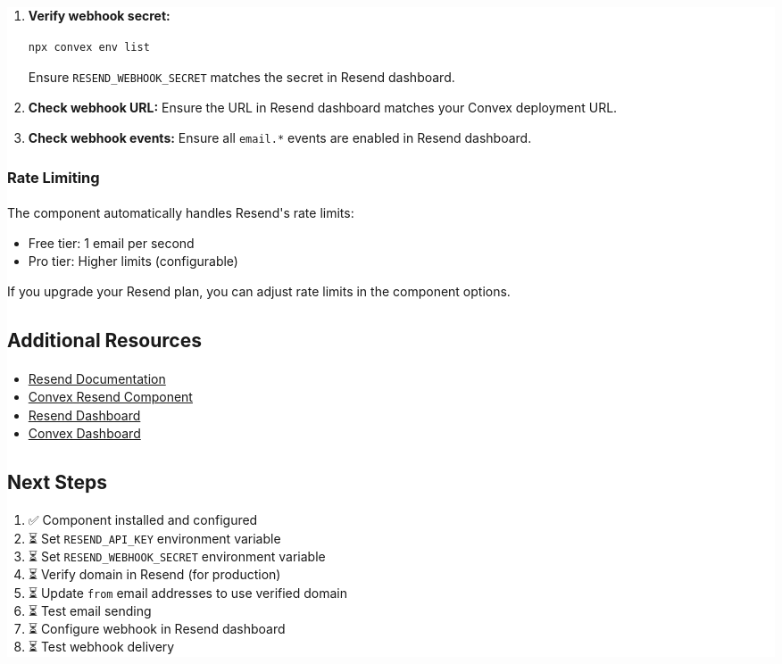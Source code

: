1. **Verify webhook secret:**
   ```bash
   npx convex env list
   ```
   Ensure `RESEND_WEBHOOK_SECRET` matches the secret in Resend dashboard.

2. **Check webhook URL:**
   Ensure the URL in Resend dashboard matches your Convex deployment URL.

3. **Check webhook events:**
   Ensure all `email.*` events are enabled in Resend dashboard.

### Rate Limiting

The component automatically handles Resend's rate limits:
- Free tier: 1 email per second
- Pro tier: Higher limits (configurable)

If you upgrade your Resend plan, you can adjust rate limits in the component options.

## Additional Resources

- [Resend Documentation](https://resend.com/docs)
- [Convex Resend Component](https://www.npmjs.com/package/@convex-dev/resend)
- [Resend Dashboard](https://resend.com/dashboard)
- [Convex Dashboard](https://dashboard.convex.dev)

## Next Steps

1. ✅ Component installed and configured
2. ⏳ Set `RESEND_API_KEY` environment variable
3. ⏳ Set `RESEND_WEBHOOK_SECRET` environment variable
4. ⏳ Verify domain in Resend (for production)
5. ⏳ Update `from` email addresses to use verified domain
6. ⏳ Test email sending
7. ⏳ Configure webhook in Resend dashboard
8. ⏳ Test webhook delivery
